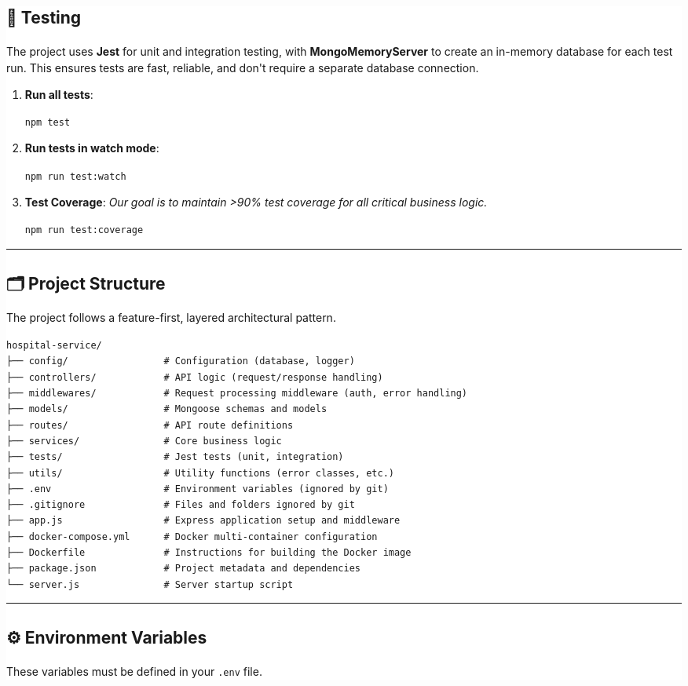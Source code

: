 
## 🧪 Testing

The project uses **Jest** for unit and integration testing, with **MongoMemoryServer** to create an in-memory database for each test run. This ensures tests are fast, reliable, and don't require a separate database connection.

1.  **Run all tests**:
    ```bash
    npm test
    ```

2.  **Run tests in watch mode**:
    ```bash
    npm run test:watch
    ```

3.  **Test Coverage**:
    *Our goal is to maintain >90% test coverage for all critical business logic.*
    ```bash
    npm run test:coverage
    ```

---

## 🗂️ Project Structure

The project follows a feature-first, layered architectural pattern.

```
hospital-service/
├── config/                 # Configuration (database, logger)
├── controllers/            # API logic (request/response handling)
├── middlewares/            # Request processing middleware (auth, error handling)
├── models/                 # Mongoose schemas and models
├── routes/                 # API route definitions
├── services/               # Core business logic
├── tests/                  # Jest tests (unit, integration)
├── utils/                  # Utility functions (error classes, etc.)
├── .env                    # Environment variables (ignored by git)
├── .gitignore              # Files and folders ignored by git
├── app.js                  # Express application setup and middleware
├── docker-compose.yml      # Docker multi-container configuration
├── Dockerfile              # Instructions for building the Docker image
├── package.json            # Project metadata and dependencies
└── server.js               # Server startup script
```

---

## ⚙️ Environment Variables

These variables must be defined in your `.env` file.
